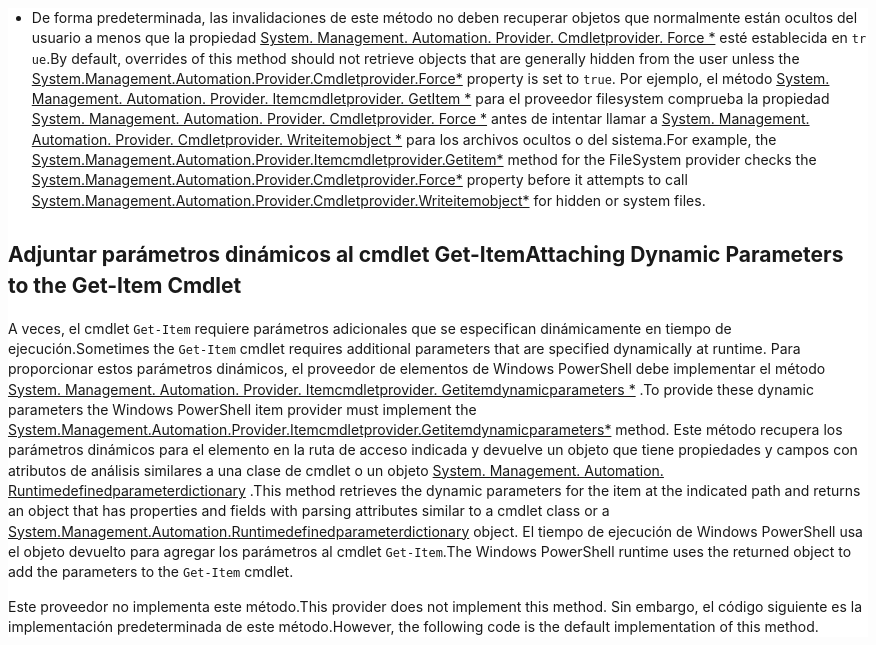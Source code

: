 - <span data-ttu-id="2cb2e-164">De forma predeterminada, las invalidaciones de este método no deben recuperar objetos que normalmente están ocultos del usuario a menos que la propiedad [System. Management. Automation. Provider. Cmdletprovider. Force \*](/dotnet/api/System.Management.Automation.Provider.CmdletProvider.Force) esté establecida en `true`.</span><span class="sxs-lookup"><span data-stu-id="2cb2e-164">By default, overrides of this method should not retrieve objects that are generally hidden from the user unless the [System.Management.Automation.Provider.Cmdletprovider.Force\*](/dotnet/api/System.Management.Automation.Provider.CmdletProvider.Force) property is set to `true`.</span></span> <span data-ttu-id="2cb2e-165">Por ejemplo, el método [System. Management. Automation. Provider. Itemcmdletprovider. GetItem \*](/dotnet/api/System.Management.Automation.Provider.ItemCmdletProvider.GetItem) para el proveedor filesystem comprueba la propiedad [System. Management. Automation. Provider. Cmdletprovider. Force \*](/dotnet/api/System.Management.Automation.Provider.CmdletProvider.Force) antes de intentar llamar a [System. Management. Automation. Provider. Cmdletprovider. Writeitemobject \*](/dotnet/api/System.Management.Automation.Provider.CmdletProvider.WriteItemObject) para los archivos ocultos o del sistema.</span><span class="sxs-lookup"><span data-stu-id="2cb2e-165">For example, the [System.Management.Automation.Provider.Itemcmdletprovider.Getitem\*](/dotnet/api/System.Management.Automation.Provider.ItemCmdletProvider.GetItem) method for the FileSystem provider checks the [System.Management.Automation.Provider.Cmdletprovider.Force\*](/dotnet/api/System.Management.Automation.Provider.CmdletProvider.Force) property before it attempts to call [System.Management.Automation.Provider.Cmdletprovider.Writeitemobject\*](/dotnet/api/System.Management.Automation.Provider.CmdletProvider.WriteItemObject) for hidden or system files.</span></span>

## <a name="attaching-dynamic-parameters-to-the-get-item-cmdlet"></a><span data-ttu-id="2cb2e-166">Adjuntar parámetros dinámicos al cmdlet Get-Item</span><span class="sxs-lookup"><span data-stu-id="2cb2e-166">Attaching Dynamic Parameters to the Get-Item Cmdlet</span></span>

<span data-ttu-id="2cb2e-167">A veces, el cmdlet `Get-Item` requiere parámetros adicionales que se especifican dinámicamente en tiempo de ejecución.</span><span class="sxs-lookup"><span data-stu-id="2cb2e-167">Sometimes the `Get-Item` cmdlet requires additional parameters that are specified dynamically at runtime.</span></span> <span data-ttu-id="2cb2e-168">Para proporcionar estos parámetros dinámicos, el proveedor de elementos de Windows PowerShell debe implementar el método [System. Management. Automation. Provider. Itemcmdletprovider. Getitemdynamicparameters \*](/dotnet/api/System.Management.Automation.Provider.ItemCmdletProvider.GetItemDynamicParameters) .</span><span class="sxs-lookup"><span data-stu-id="2cb2e-168">To provide these dynamic parameters the Windows PowerShell item provider must implement the [System.Management.Automation.Provider.Itemcmdletprovider.Getitemdynamicparameters\*](/dotnet/api/System.Management.Automation.Provider.ItemCmdletProvider.GetItemDynamicParameters) method.</span></span> <span data-ttu-id="2cb2e-169">Este método recupera los parámetros dinámicos para el elemento en la ruta de acceso indicada y devuelve un objeto que tiene propiedades y campos con atributos de análisis similares a una clase de cmdlet o un objeto [System. Management. Automation. Runtimedefinedparameterdictionary](/dotnet/api/System.Management.Automation.RuntimeDefinedParameterDictionary) .</span><span class="sxs-lookup"><span data-stu-id="2cb2e-169">This method retrieves the dynamic parameters for the item at the indicated path and returns an object that has properties and fields with parsing attributes similar to a cmdlet class or a [System.Management.Automation.Runtimedefinedparameterdictionary](/dotnet/api/System.Management.Automation.RuntimeDefinedParameterDictionary) object.</span></span> <span data-ttu-id="2cb2e-170">El tiempo de ejecución de Windows PowerShell usa el objeto devuelto para agregar los parámetros al cmdlet `Get-Item`.</span><span class="sxs-lookup"><span data-stu-id="2cb2e-170">The Windows PowerShell runtime uses the returned object to add the parameters to the `Get-Item` cmdlet.</span></span>

<span data-ttu-id="2cb2e-171">Este proveedor no implementa este método.</span><span class="sxs-lookup"><span data-stu-id="2cb2e-171">This provider does not implement this method.</span></span> <span data-ttu-id="2cb2e-172">Sin embargo, el código siguiente es la implementación predeterminada de este método.</span><span class="sxs-lookup"><span data-stu-id="2cb2e-172">However, the following code is the default implementation of this method.</span></span>
